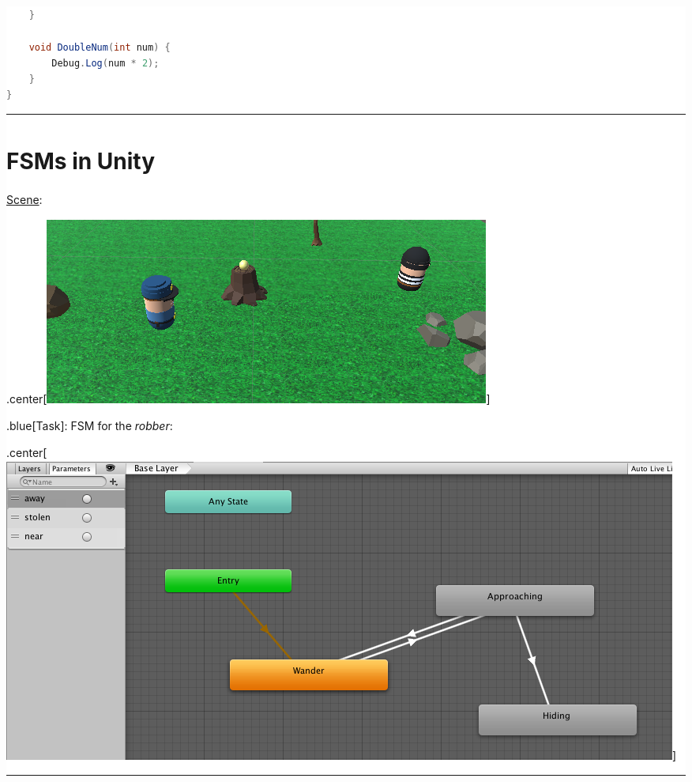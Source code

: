 ```C#
    }
    
    void DoubleNum(int num) {
        Debug.Log(num * 2);
    }
}
```
---

# FSMs in Unity

[Scene](resources/dm1-handout.unitypackage):

.center[![:scale 60%](figures/scene.png)]

.blue[Task]: FSM for the *robber*:

.center[![:scale 60%](figures/fsm.png)]

---
